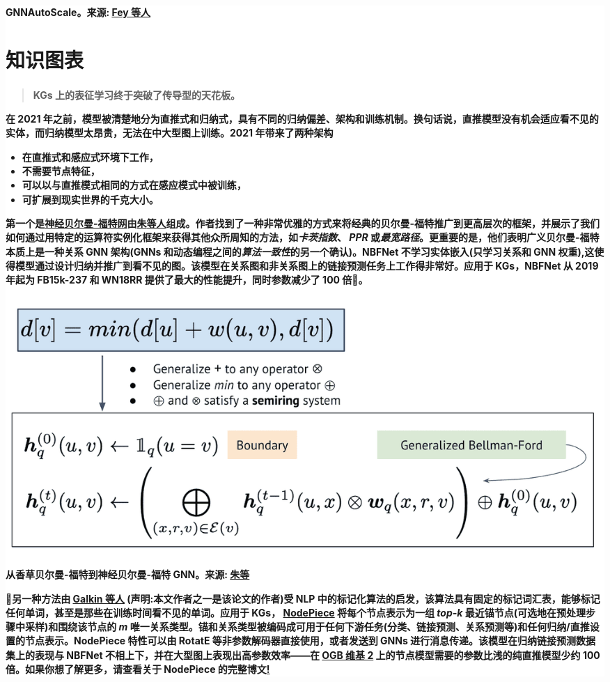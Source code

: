 **GNNAutoScale。来源: [**Fey 等人**](https://arxiv.org/pdf/2106.05609.pdf)**

# **知识图表**

> **KGs 上的表征学习终于突破了传导型的天花板。**

**在 2021 年之前，模型被清楚地分为直推式和归纳式，具有不同的归纳偏差、架构和训练机制。换句话说，直推模型没有机会适应看不见的实体，而归纳模型太昂贵，无法在中大型图上训练。2021 年带来了两种架构**

*   **在直推式和感应式环境下工作，**
*   **不需要节点特征，**
*   **可以以与直推模式相同的方式在感应模式中被训练，**
*   **可扩展到现实世界的千克大小。**

**第一个是[神经贝尔曼-福特网](https://github.com/DeepGraphLearning/NBFNet)由[朱**等人**](https://arxiv.org/pdf/2106.06935.pdf)组成。作者找到了一种非常优雅的方式来将经典的贝尔曼-福特推广到更高层次的框架，并展示了我们如何通过用特定的运算符实例化框架来获得其他众所周知的方法，如*卡茨指数*、 *PPR* 或*最宽路径*。更重要的是，他们表明广义贝尔曼-福特本质上是一种关系 GNN 架构(GNNs 和动态编程之间的*算法一致性*的另一个确认)。NBFNet 不学习实体嵌入(只学习关系和 GNN 权重),这使得模型通过设计归纳并推广到看不见的图。该模型在关系图和非关系图上的链接预测任务上工作得非常好。应用于 KGs，NBFNet 从 2019 年起为 FB15k-237 和 WN18RR 提供了最大的性能提升，同时参数减少了 100 倍💪。**

**![](img/7489c169a3978aaa584e0806c70c1e7f.png)**

**从香草贝尔曼-福特到神经贝尔曼-福特 GNN。来源: [**朱等**](https://arxiv.org/pdf/2106.06935.pdf)**

**🍰另一种方法由 [**Galkin 等人**](https://arxiv.org/pdf/2106.12144.pdf) (声明:本文作者之一是该论文的作者)受 NLP 中的标记化算法的启发，该算法具有固定的标记词汇表，能够标记任何单词，甚至是那些在训练时间看不见的单词。应用于 KGs， [NodePiece](https://github.com/migalkin/NodePiece) 将每个节点表示为一组 *top-k* 最近锚节点(可选地在预处理步骤中采样)和围绕该节点的 *m* 唯一关系类型。锚和关系类型被编码成可用于任何下游任务(分类、链接预测、关系预测等)和任何归纳/直推设置的节点表示。NodePiece 特性可以由 RotatE 等非参数解码器直接使用，或者发送到 GNNs 进行消息传递。该模型在归纳链接预测数据集上的表现与 NBFNet 不相上下，并在大型图上表现出高参数效率——在 [OGB 维基 2](https://ogb.stanford.edu/docs/leader_linkprop/#ogbl-wikikg2) 上的节点模型需要的参数比浅的纯直推模型少约 100 倍。如果你想了解更多，请查看关于 NodePiece 的完整博文[!](/nodepiece-tokenizing-knowledge-graphs-6dd2b91847aa)**
